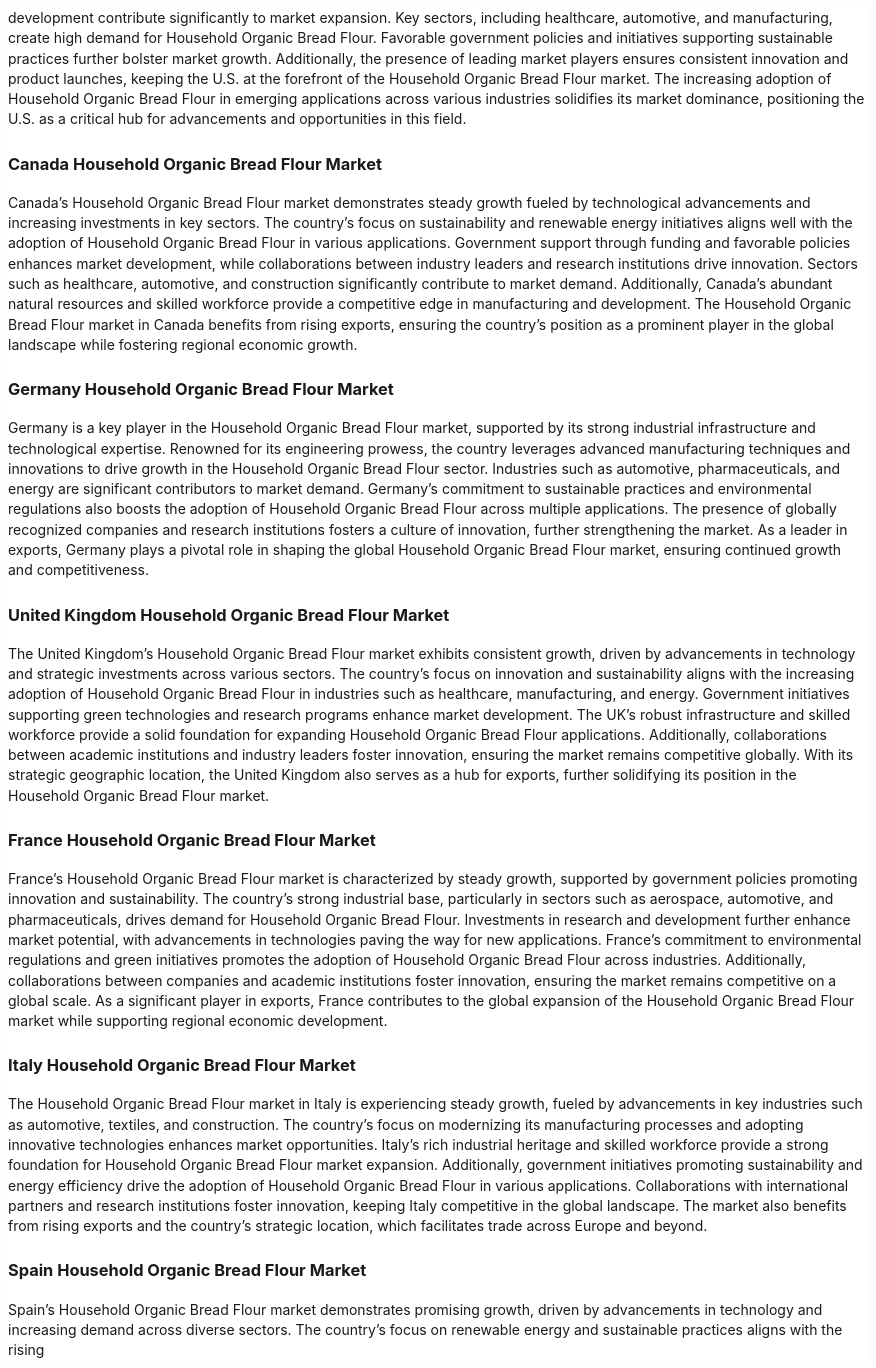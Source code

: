development contribute significantly to market expansion. Key sectors, including healthcare, automotive, and manufacturing, create high demand for Household Organic Bread Flour. Favorable government policies and initiatives supporting sustainable practices further bolster market growth. Additionally, the presence of leading market players ensures consistent innovation and product launches, keeping the U.S. at the forefront of the Household Organic Bread Flour market. The increasing adoption of Household Organic Bread Flour in emerging applications across various industries solidifies its market dominance, positioning the U.S. as a critical hub for advancements and opportunities in this field.</p><h3>Canada Household Organic Bread Flour Market</h3><p>Canada&rsquo;s Household Organic Bread Flour market demonstrates steady growth fueled by technological advancements and increasing investments in key sectors. The country&rsquo;s focus on sustainability and renewable energy initiatives aligns well with the adoption of Household Organic Bread Flour in various applications. Government support through funding and favorable policies enhances market development, while collaborations between industry leaders and research institutions drive innovation. Sectors such as healthcare, automotive, and construction significantly contribute to market demand. Additionally, Canada&rsquo;s abundant natural resources and skilled workforce provide a competitive edge in manufacturing and development. The Household Organic Bread Flour market in Canada benefits from rising exports, ensuring the country&rsquo;s position as a prominent player in the global landscape while fostering regional economic growth.</p><h3>Germany Household Organic Bread Flour Market</h3><p>Germany is a key player in the Household Organic Bread Flour market, supported by its strong industrial infrastructure and technological expertise. Renowned for its engineering prowess, the country leverages advanced manufacturing techniques and innovations to drive growth in the Household Organic Bread Flour sector. Industries such as automotive, pharmaceuticals, and energy are significant contributors to market demand. Germany&rsquo;s commitment to sustainable practices and environmental regulations also boosts the adoption of Household Organic Bread Flour across multiple applications. The presence of globally recognized companies and research institutions fosters a culture of innovation, further strengthening the market. As a leader in exports, Germany plays a pivotal role in shaping the global Household Organic Bread Flour market, ensuring continued growth and competitiveness.</p><h3>United Kingdom Household Organic Bread Flour Market</h3><p>The United Kingdom&rsquo;s Household Organic Bread Flour market exhibits consistent growth, driven by advancements in technology and strategic investments across various sectors. The country&rsquo;s focus on innovation and sustainability aligns with the increasing adoption of Household Organic Bread Flour in industries such as healthcare, manufacturing, and energy. Government initiatives supporting green technologies and research programs enhance market development. The UK&rsquo;s robust infrastructure and skilled workforce provide a solid foundation for expanding Household Organic Bread Flour applications. Additionally, collaborations between academic institutions and industry leaders foster innovation, ensuring the market remains competitive globally. With its strategic geographic location, the United Kingdom also serves as a hub for exports, further solidifying its position in the Household Organic Bread Flour market.</p><h3>France Household Organic Bread Flour Market</h3><p>France&rsquo;s Household Organic Bread Flour market is characterized by steady growth, supported by government policies promoting innovation and sustainability. The country&rsquo;s strong industrial base, particularly in sectors such as aerospace, automotive, and pharmaceuticals, drives demand for Household Organic Bread Flour. Investments in research and development further enhance market potential, with advancements in technologies paving the way for new applications. France&rsquo;s commitment to environmental regulations and green initiatives promotes the adoption of Household Organic Bread Flour across industries. Additionally, collaborations between companies and academic institutions foster innovation, ensuring the market remains competitive on a global scale. As a significant player in exports, France contributes to the global expansion of the Household Organic Bread Flour market while supporting regional economic development.</p><h3>Italy Household Organic Bread Flour Market</h3><p>The Household Organic Bread Flour market in Italy is experiencing steady growth, fueled by advancements in key industries such as automotive, textiles, and construction. The country&rsquo;s focus on modernizing its manufacturing processes and adopting innovative technologies enhances market opportunities. Italy&rsquo;s rich industrial heritage and skilled workforce provide a strong foundation for Household Organic Bread Flour market expansion. Additionally, government initiatives promoting sustainability and energy efficiency drive the adoption of Household Organic Bread Flour in various applications. Collaborations with international partners and research institutions foster innovation, keeping Italy competitive in the global landscape. The market also benefits from rising exports and the country&rsquo;s strategic location, which facilitates trade across Europe and beyond.</p><h3>Spain Household Organic Bread Flour Market</h3><p>Spain&rsquo;s Household Organic Bread Flour market demonstrates promising growth, driven by advancements in technology and increasing demand across diverse sectors. The country&rsquo;s focus on renewable energy and sustainable practices aligns with the rising
